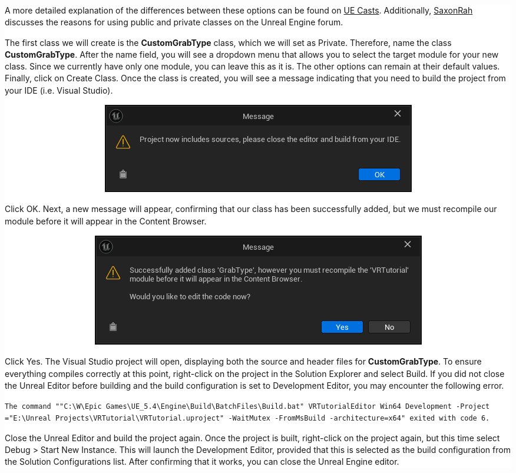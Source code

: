 A more detailed explanation of the differences between these options can be found on [UE Casts](https://www.youtube.com/watch?v=T8D3AhNd9Ww&ab_channel=UECasts). Additionally, [SaxonRah](https://forums.unrealengine.com/t/what-public-and-private-mean-on-c-wizard/50336/5) discusses the reasons for using public and private classes on the Unreal Engine forum.

The first class we will create is the **CustomGrabType** class, which we will set as Private. Therefore, name the class **CustomGrabType**. After the name field, you will see a dropdown menu that allows you to select the target module for your new class. Since we currently have only one module, you can leave this as it is. The other options can remain at their default values. Finally, click on Create Class. Once the class is created, you will see a message indicating that you need to build the project from your IDE (i.e. Visual Studio).

<div align="center">
    <img src="/assets/images/NetworkedPistolC++/GenerateVisualStudioProjectFiles/BuildFromIDEPop-UpMessage.png" alt="Build from IDE pop-up message window" title="Build from IDE pop-up message">
</div>

Click OK. Next, a new message will appear, confirming that our class has been successfully added, but we must recompile our module before it will appear in the Content Browser.

<div align="center">
    <img src="/assets/images/NetworkedPistolC++/GenerateVisualStudioProjectFiles/RecompilePop-UpMessage.png" alt="Recompile pop-up message window" title="Recompile pop-up message">
</div>

Click Yes. The Visual Studio project will open, displaying both the source and header files for **CustomGrabType**. To ensure everything compiles correctly at this point, right-click on the project in the Solution Explorer and select Build. If you did not close the Unreal Editor before building and the build configuration is set to Development Editor, you may encounter the following error.

```
The command ""C:\W\Epic Games\UE_5.4\Engine\Build\BatchFiles\Build.bat" VRTutorialEditor Win64 Development -Project="E:\Unreal Projects\VRTutorial\VRTutorial.uproject" -WaitMutex -FromMsBuild -architecture=x64" exited with code 6.
```

Close the Unreal Editor and build the project again. Once the project is built, right-click on the project again, but this time select Debug > Start New Instance. This will launch the Development Editor, provided that this is selected as the build configuration from the Solution Configurations list. After confirming that it works, you can close the Unreal Engine editor.
